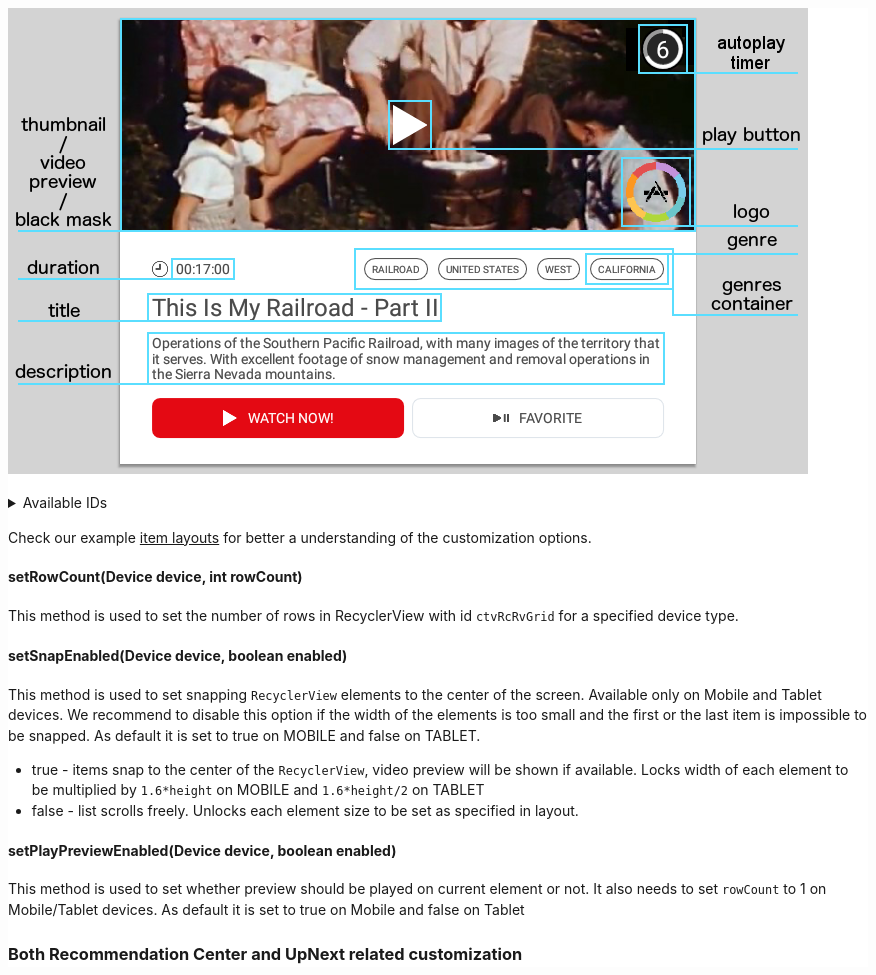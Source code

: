 ![Content recommendation item](images/content_recommendation_showcase.png)

<details><summary>Available IDs</summary></details>

Check our example [item layouts](https://github.com/color-tv/android-SampleApp/tree/master/SampleApp/app/src/main/res/layout) for better a understanding of the customization options.

#### setRowCount(Device device, int rowCount)

This method is used to set the number of rows in RecyclerView with id `ctvRcRvGrid` for a specified device type.

#### setSnapEnabled(Device device, boolean enabled)

This method is used to set snapping `RecyclerView` elements to the center of the screen. Available only on Mobile and Tablet devices. We recommend to disable this option if the width of the elements is too small and the first or the last item is impossible to be snapped. As default it is set to true on MOBILE and false on TABLET.

- true - items snap to the center of the `RecyclerView`, video preview will be shown if available. Locks width of each element to be multiplied by `1.6*height` on MOBILE and `1.6*height/2` on TABLET
- false - list scrolls freely. Unlocks each element size to be set as specified in layout.

#### setPlayPreviewEnabled(Device device, boolean enabled)

This method is used to set whether preview should be played on current element or not. It also needs to set `rowCount` to 1 on Mobile/Tablet devices. As default it is set to true on Mobile and false on Tablet

### Both Recommendation Center and UpNext related customization
